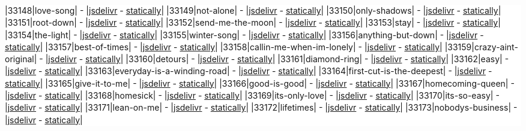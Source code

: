 |33148|love-song| - |[jsdelivr](https://cdn.jsdelivr.net/gh/dbchord/c2-3-6/30001-35000/33001-33500/love-song.png) - [statically](https://cdn.statically.io/gh/dbchord/c2-3-6/i/30001-35000/33001-33500/love-song.png)|
|33149|not-alone| - |[jsdelivr](https://cdn.jsdelivr.net/gh/dbchord/c2-3-6/30001-35000/33001-33500/not-alone.png) - [statically](https://cdn.statically.io/gh/dbchord/c2-3-6/i/30001-35000/33001-33500/not-alone.png)|
|33150|only-shadows| - |[jsdelivr](https://cdn.jsdelivr.net/gh/dbchord/c2-3-6/30001-35000/33001-33500/only-shadows.png) - [statically](https://cdn.statically.io/gh/dbchord/c2-3-6/i/30001-35000/33001-33500/only-shadows.png)|
|33151|root-down| - |[jsdelivr](https://cdn.jsdelivr.net/gh/dbchord/c2-3-6/30001-35000/33001-33500/root-down.png) - [statically](https://cdn.statically.io/gh/dbchord/c2-3-6/i/30001-35000/33001-33500/root-down.png)|
|33152|send-me-the-moon| - |[jsdelivr](https://cdn.jsdelivr.net/gh/dbchord/c2-3-6/30001-35000/33001-33500/send-me-the-moon.png) - [statically](https://cdn.statically.io/gh/dbchord/c2-3-6/i/30001-35000/33001-33500/send-me-the-moon.png)|
|33153|stay| - |[jsdelivr](https://cdn.jsdelivr.net/gh/dbchord/c2-3-6/30001-35000/33001-33500/stay.png) - [statically](https://cdn.statically.io/gh/dbchord/c2-3-6/i/30001-35000/33001-33500/stay.png)|
|33154|the-light| - |[jsdelivr](https://cdn.jsdelivr.net/gh/dbchord/c2-3-6/30001-35000/33001-33500/the-light.png) - [statically](https://cdn.statically.io/gh/dbchord/c2-3-6/i/30001-35000/33001-33500/the-light.png)|
|33155|winter-song| - |[jsdelivr](https://cdn.jsdelivr.net/gh/dbchord/c2-3-6/30001-35000/33001-33500/winter-song.png) - [statically](https://cdn.statically.io/gh/dbchord/c2-3-6/i/30001-35000/33001-33500/winter-song.png)|
|33156|anything-but-down| - |[jsdelivr](https://cdn.jsdelivr.net/gh/dbchord/c2-3-6/30001-35000/33001-33500/anything-but-down.png) - [statically](https://cdn.statically.io/gh/dbchord/c2-3-6/i/30001-35000/33001-33500/anything-but-down.png)|
|33157|best-of-times| - |[jsdelivr](https://cdn.jsdelivr.net/gh/dbchord/c2-3-6/30001-35000/33001-33500/best-of-times.png) - [statically](https://cdn.statically.io/gh/dbchord/c2-3-6/i/30001-35000/33001-33500/best-of-times.png)|
|33158|callin-me-when-im-lonely| - |[jsdelivr](https://cdn.jsdelivr.net/gh/dbchord/c2-3-6/30001-35000/33001-33500/callin-me-when-im-lonely.png) - [statically](https://cdn.statically.io/gh/dbchord/c2-3-6/i/30001-35000/33001-33500/callin-me-when-im-lonely.png)|
|33159|crazy-aint-original| - |[jsdelivr](https://cdn.jsdelivr.net/gh/dbchord/c2-3-6/30001-35000/33001-33500/crazy-aint-original.png) - [statically](https://cdn.statically.io/gh/dbchord/c2-3-6/i/30001-35000/33001-33500/crazy-aint-original.png)|
|33160|detours| - |[jsdelivr](https://cdn.jsdelivr.net/gh/dbchord/c2-3-6/30001-35000/33001-33500/detours.png) - [statically](https://cdn.statically.io/gh/dbchord/c2-3-6/i/30001-35000/33001-33500/detours.png)|
|33161|diamond-ring| - |[jsdelivr](https://cdn.jsdelivr.net/gh/dbchord/c2-3-6/30001-35000/33001-33500/diamond-ring.png) - [statically](https://cdn.statically.io/gh/dbchord/c2-3-6/i/30001-35000/33001-33500/diamond-ring.png)|
|33162|easy| - |[jsdelivr](https://cdn.jsdelivr.net/gh/dbchord/c2-3-6/30001-35000/33001-33500/easy.png) - [statically](https://cdn.statically.io/gh/dbchord/c2-3-6/i/30001-35000/33001-33500/easy.png)|
|33163|everyday-is-a-winding-road| - |[jsdelivr](https://cdn.jsdelivr.net/gh/dbchord/c2-3-6/30001-35000/33001-33500/everyday-is-a-winding-road.png) - [statically](https://cdn.statically.io/gh/dbchord/c2-3-6/i/30001-35000/33001-33500/everyday-is-a-winding-road.png)|
|33164|first-cut-is-the-deepest| - |[jsdelivr](https://cdn.jsdelivr.net/gh/dbchord/c2-3-6/30001-35000/33001-33500/first-cut-is-the-deepest.png) - [statically](https://cdn.statically.io/gh/dbchord/c2-3-6/i/30001-35000/33001-33500/first-cut-is-the-deepest.png)|
|33165|give-it-to-me| - |[jsdelivr](https://cdn.jsdelivr.net/gh/dbchord/c2-3-6/30001-35000/33001-33500/give-it-to-me.png) - [statically](https://cdn.statically.io/gh/dbchord/c2-3-6/i/30001-35000/33001-33500/give-it-to-me.png)|
|33166|good-is-good| - |[jsdelivr](https://cdn.jsdelivr.net/gh/dbchord/c2-3-6/30001-35000/33001-33500/good-is-good.png) - [statically](https://cdn.statically.io/gh/dbchord/c2-3-6/i/30001-35000/33001-33500/good-is-good.png)|
|33167|homecoming-queen| - |[jsdelivr](https://cdn.jsdelivr.net/gh/dbchord/c2-3-6/30001-35000/33001-33500/homecoming-queen.png) - [statically](https://cdn.statically.io/gh/dbchord/c2-3-6/i/30001-35000/33001-33500/homecoming-queen.png)|
|33168|homesick| - |[jsdelivr](https://cdn.jsdelivr.net/gh/dbchord/c2-3-6/30001-35000/33001-33500/homesick.png) - [statically](https://cdn.statically.io/gh/dbchord/c2-3-6/i/30001-35000/33001-33500/homesick.png)|
|33169|its-only-love| - |[jsdelivr](https://cdn.jsdelivr.net/gh/dbchord/c2-3-6/30001-35000/33001-33500/its-only-love.png) - [statically](https://cdn.statically.io/gh/dbchord/c2-3-6/i/30001-35000/33001-33500/its-only-love.png)|
|33170|its-so-easy| - |[jsdelivr](https://cdn.jsdelivr.net/gh/dbchord/c2-3-6/30001-35000/33001-33500/its-so-easy.png) - [statically](https://cdn.statically.io/gh/dbchord/c2-3-6/i/30001-35000/33001-33500/its-so-easy.png)|
|33171|lean-on-me| - |[jsdelivr](https://cdn.jsdelivr.net/gh/dbchord/c2-3-6/30001-35000/33001-33500/lean-on-me.png) - [statically](https://cdn.statically.io/gh/dbchord/c2-3-6/i/30001-35000/33001-33500/lean-on-me.png)|
|33172|lifetimes| - |[jsdelivr](https://cdn.jsdelivr.net/gh/dbchord/c2-3-6/30001-35000/33001-33500/lifetimes.png) - [statically](https://cdn.statically.io/gh/dbchord/c2-3-6/i/30001-35000/33001-33500/lifetimes.png)|
|33173|nobodys-business| - |[jsdelivr](https://cdn.jsdelivr.net/gh/dbchord/c2-3-6/30001-35000/33001-33500/nobodys-business.png) - [statically](https://cdn.statically.io/gh/dbchord/c2-3-6/i/30001-35000/33001-33500/nobodys-business.png)|